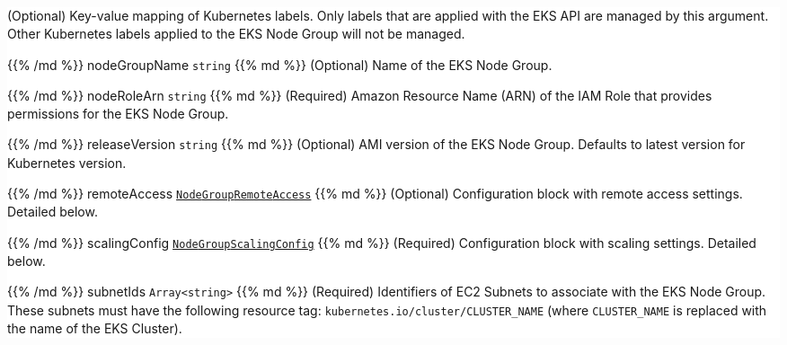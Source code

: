 (Optional) Key-value mapping of Kubernetes labels. Only labels that are applied with the EKS API are managed by this argument. Other Kubernetes labels applied to the EKS Node Group will not be managed.

{{% /md %}}</td>
        </tr>
        <tr>
            <td class="align-top">node<wbr>Group<wbr>Name</td>
            <td class="align-top"><code>string</code></td>
            <td class="align-top">{{% md %}}
(Optional) Name of the EKS Node Group.

{{% /md %}}</td>
        </tr>
        <tr>
            <td class="align-top">node<wbr>Role<wbr>Arn</td>
            <td class="align-top"><code>string</code></td>
            <td class="align-top">{{% md %}}
(Required) Amazon Resource Name (ARN) of the IAM Role that provides permissions for the EKS Node Group.

{{% /md %}}</td>
        </tr>
        <tr>
            <td class="align-top">release<wbr>Version</td>
            <td class="align-top"><code>string</code></td>
            <td class="align-top">{{% md %}}
(Optional) AMI version of the EKS Node Group. Defaults to latest version for Kubernetes version.

{{% /md %}}</td>
        </tr>
        <tr>
            <td class="align-top">remote<wbr>Access</td>
            <td class="align-top"><code><a href="#nodegroupremoteaccess">Node<wbr>Group<wbr>Remote<wbr>Access</a></code></td>
            <td class="align-top">{{% md %}}
(Optional) Configuration block with remote access settings. Detailed below.

{{% /md %}}</td>
        </tr>
        <tr>
            <td class="align-top">scaling<wbr>Config</td>
            <td class="align-top"><code><a href="#nodegroupscalingconfig">Node<wbr>Group<wbr>Scaling<wbr>Config</a></code></td>
            <td class="align-top">{{% md %}}
(Required) Configuration block with scaling settings. Detailed below.

{{% /md %}}</td>
        </tr>
        <tr>
            <td class="align-top">subnet<wbr>Ids</td>
            <td class="align-top"><code>Array&lt;<wbr>string<wbr>&gt;</code></td>
            <td class="align-top">{{% md %}}
(Required) Identifiers of EC2 Subnets to associate with the EKS Node Group. These subnets must have the following resource tag: `kubernetes.io/cluster/CLUSTER_NAME` (where `CLUSTER_NAME` is replaced with the name of the EKS Cluster).
